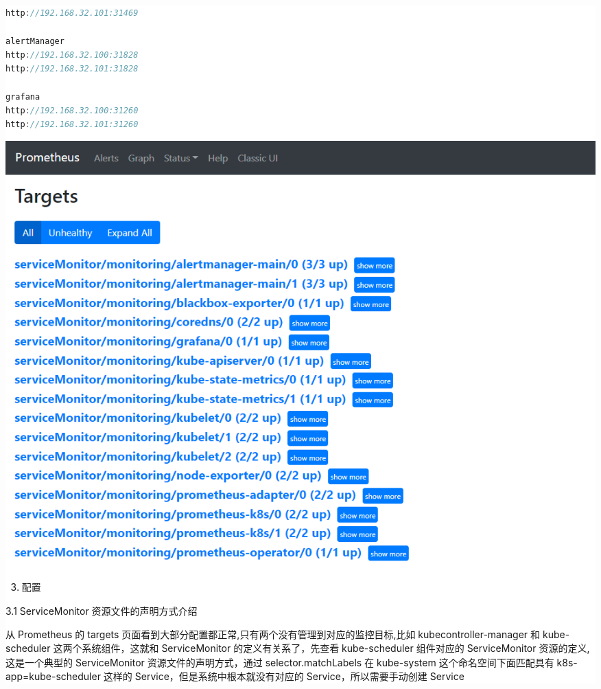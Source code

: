 ```javascript
http://192.168.32.101:31469

alertManager
http://192.168.32.100:31828
http://192.168.32.101:31828

grafana
http://192.168.32.100:31260
http://192.168.32.101:31260
```



![](images/CE3CCAB234CB40C084224A2A12D9B0F9clipboard.png)



3. 配置

3.1 ServiceMonitor 资源⽂件的声明⽅式介绍

从 Prometheus 的 targets 页面看到⼤部分配置都正常,只有两个没有管理到对应的监控⽬标,⽐如 kubecontroller-manager 和 kube-scheduler 这两个系统组件，这就和 ServiceMonitor 的定义有关系了，先查看 kube-scheduler 组件对应的 ServiceMonitor 资源的定义, 这是⼀个典型的 ServiceMonitor 资源⽂件的声明⽅式，通过 selector.matchLabels 在 kube-system 这个命名空间下⾯匹配具有 k8s-app=kube-scheduler 这样的 Service，但是系统中根本就没有对应的 Service，所以需要⼿动创建 Service
